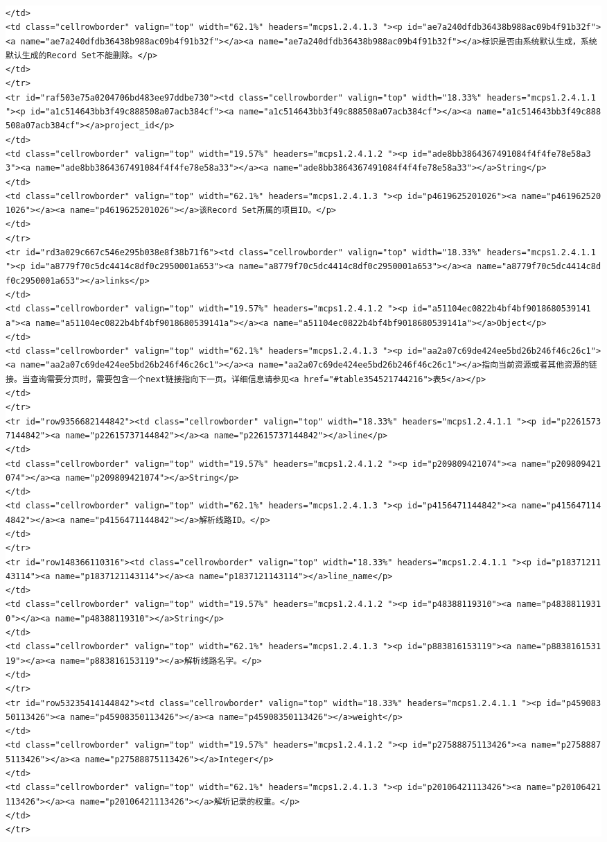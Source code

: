     </td>
    <td class="cellrowborder" valign="top" width="62.1%" headers="mcps1.2.4.1.3 "><p id="ae7a240dfdb36438b988ac09b4f91b32f"><a name="ae7a240dfdb36438b988ac09b4f91b32f"></a><a name="ae7a240dfdb36438b988ac09b4f91b32f"></a>标识是否由系统默认生成，系统默认生成的Record Set不能删除。</p>
    </td>
    </tr>
    <tr id="raf503e75a0204706bd483ee97ddbe730"><td class="cellrowborder" valign="top" width="18.33%" headers="mcps1.2.4.1.1 "><p id="a1c514643bb3f49c888508a07acb384cf"><a name="a1c514643bb3f49c888508a07acb384cf"></a><a name="a1c514643bb3f49c888508a07acb384cf"></a>project_id</p>
    </td>
    <td class="cellrowborder" valign="top" width="19.57%" headers="mcps1.2.4.1.2 "><p id="ade8bb3864367491084f4f4fe78e58a33"><a name="ade8bb3864367491084f4f4fe78e58a33"></a><a name="ade8bb3864367491084f4f4fe78e58a33"></a>String</p>
    </td>
    <td class="cellrowborder" valign="top" width="62.1%" headers="mcps1.2.4.1.3 "><p id="p4619625201026"><a name="p4619625201026"></a><a name="p4619625201026"></a>该Record Set所属的项目ID。</p>
    </td>
    </tr>
    <tr id="rd3a029c667c546e295b038e8f38b71f6"><td class="cellrowborder" valign="top" width="18.33%" headers="mcps1.2.4.1.1 "><p id="a8779f70c5dc4414c8df0c2950001a653"><a name="a8779f70c5dc4414c8df0c2950001a653"></a><a name="a8779f70c5dc4414c8df0c2950001a653"></a>links</p>
    </td>
    <td class="cellrowborder" valign="top" width="19.57%" headers="mcps1.2.4.1.2 "><p id="a51104ec0822b4bf4bf9018680539141a"><a name="a51104ec0822b4bf4bf9018680539141a"></a><a name="a51104ec0822b4bf4bf9018680539141a"></a>Object</p>
    </td>
    <td class="cellrowborder" valign="top" width="62.1%" headers="mcps1.2.4.1.3 "><p id="aa2a07c69de424ee5bd26b246f46c26c1"><a name="aa2a07c69de424ee5bd26b246f46c26c1"></a><a name="aa2a07c69de424ee5bd26b246f46c26c1"></a>指向当前资源或者其他资源的链接。当查询需要分页时，需要包含一个next链接指向下一页。详细信息请参见<a href="#table354521744216">表5</a></p>
    </td>
    </tr>
    <tr id="row9356682144842"><td class="cellrowborder" valign="top" width="18.33%" headers="mcps1.2.4.1.1 "><p id="p22615737144842"><a name="p22615737144842"></a><a name="p22615737144842"></a>line</p>
    </td>
    <td class="cellrowborder" valign="top" width="19.57%" headers="mcps1.2.4.1.2 "><p id="p209809421074"><a name="p209809421074"></a><a name="p209809421074"></a>String</p>
    </td>
    <td class="cellrowborder" valign="top" width="62.1%" headers="mcps1.2.4.1.3 "><p id="p4156471144842"><a name="p4156471144842"></a><a name="p4156471144842"></a>解析线路ID。</p>
    </td>
    </tr>
    <tr id="row148366110316"><td class="cellrowborder" valign="top" width="18.33%" headers="mcps1.2.4.1.1 "><p id="p1837121143114"><a name="p1837121143114"></a><a name="p1837121143114"></a>line_name</p>
    </td>
    <td class="cellrowborder" valign="top" width="19.57%" headers="mcps1.2.4.1.2 "><p id="p48388119310"><a name="p48388119310"></a><a name="p48388119310"></a>String</p>
    </td>
    <td class="cellrowborder" valign="top" width="62.1%" headers="mcps1.2.4.1.3 "><p id="p883816153119"><a name="p883816153119"></a><a name="p883816153119"></a>解析线路名字。</p>
    </td>
    </tr>
    <tr id="row53235414144842"><td class="cellrowborder" valign="top" width="18.33%" headers="mcps1.2.4.1.1 "><p id="p45908350113426"><a name="p45908350113426"></a><a name="p45908350113426"></a>weight</p>
    </td>
    <td class="cellrowborder" valign="top" width="19.57%" headers="mcps1.2.4.1.2 "><p id="p27588875113426"><a name="p27588875113426"></a><a name="p27588875113426"></a>Integer</p>
    </td>
    <td class="cellrowborder" valign="top" width="62.1%" headers="mcps1.2.4.1.3 "><p id="p20106421113426"><a name="p20106421113426"></a><a name="p20106421113426"></a>解析记录的权重。</p>
    </td>
    </tr>